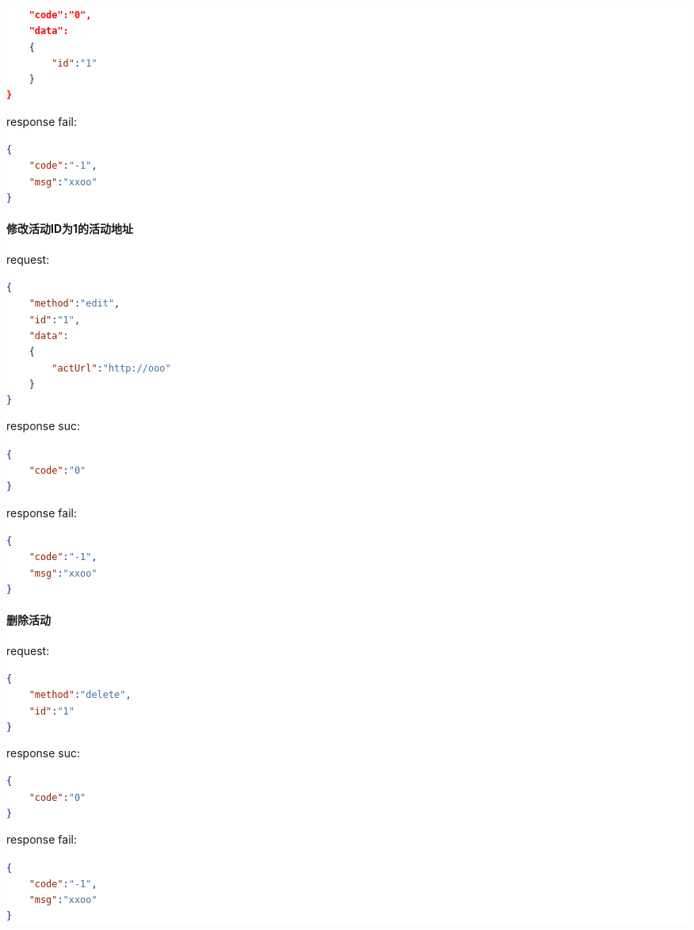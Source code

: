 ```json
    "code":"0",
    "data":
    {
        "id":"1"
    }
}
```
response fail:
```json
{
    "code":"-1",
    "msg":"xxoo"
}
```

#### 修改活动ID为1的活动地址

request:
```json
{
    "method":"edit",
    "id":"1",
    "data":
    {
        "actUrl":"http://ooo"
    }
}
```
response suc:
```json
{
    "code":"0"
}
```
response fail:
```json
{
    "code":"-1",
    "msg":"xxoo"
}
```

#### 删除活动

request:
```json
{
    "method":"delete",
    "id":"1"
}
```
response suc:
```json
{
    "code":"0"
}
```
response fail:
```json
{
    "code":"-1",
    "msg":"xxoo"
}
```
